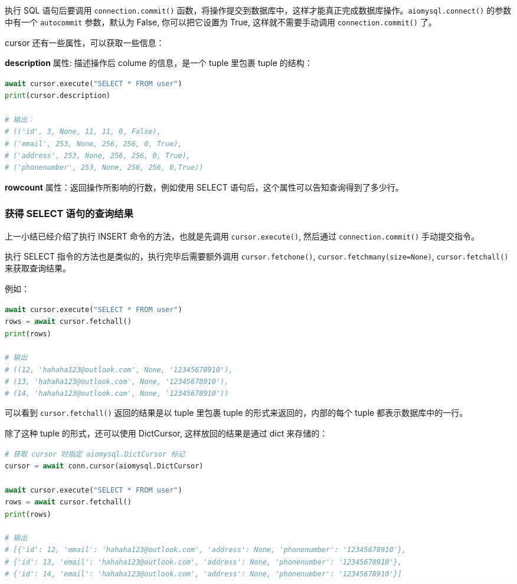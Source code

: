 执行 SQL 语句后要调用 `connection.commit()` 函数，将操作提交到数据库中，这样才能真正完成数据库操作。`aiomysql.connect()` 的参数中有一个 `autocommit` 参数，默认为 False, 你可以把它设置为 True, 这样就不需要手动调用 `connection.commit()` 了。

cursor 还有一些属性，可以获取一些信息：

**description** 属性: 描述操作后 colume 的信息，是一个 tuple 里包裹 tuple 的结构：
```py
await cursor.execute("SELECT * FROM user")
print(cursor.description)

# 输出：
# (('id', 3, None, 11, 11, 0, False), 
# ('email', 253, None, 256, 256, 0, True), 
# ('address', 253, None, 256, 256, 0, True), 
# ('phonenumber', 253, None, 256, 256, 0,True))
```

**rowcount** 属性：返回操作所影响的行数，例如使用 SELECT 语句后，这个属性可以告知查询得到了多少行。

### 获得 SELECT 语句的查询结果

上一小结已经介绍了执行 INSERT 命令的方法，也就是先调用 `cursor.execute()`, 然后通过 `connection.commit()` 手动提交指令。

执行 SELECT 指令的方法也是类似的，执行完毕后需要额外调用 `cursor.fetchone()`, `cursor.fetchmany(size=None)`, `cursor.fetchall()` 来获取查询结果。

例如：

```py
await cursor.execute("SELECT * FROM user")
rows = await cursor.fetchall()
print(rows)

# 输出
# ((12, 'hahaha123@outlook.com', None, '12345678910'), 
# (13, 'hahaha123@outlook.com', None, '12345678910'), 
# (14, 'hahaha123@outlook.com', None, '12345678910'))
```

可以看到 `cursor.fetchall()` 返回的结果是以 tuple 里包裹 tuple 的形式来返回的，内部的每个 tuple 都表示数据库中的一行。

除了这种 tuple 的形式，还可以使用 DictCursor, 这样放回的结果是通过 dict 来存储的：

```py
# 获取 cursor 时指定 aiomysql.DictCursor 标记
cursor = await conn.cursor(aiomysql.DictCursor)

await cursor.execute("SELECT * FROM user")
rows = await cursor.fetchall()
print(rows)

# 输出
# [{'id': 12, 'email': 'hahaha123@outlook.com', 'address': None, 'phonenumber': '12345678910'}, 
# {'id': 13, 'email': 'hahaha123@outlook.com', 'address': None, 'phonenumber': '12345678910'}, 
# {'id': 14, 'email': 'hahaha123@outlook.com', 'address': None, 'phonenumber': '12345678910'}]
```
